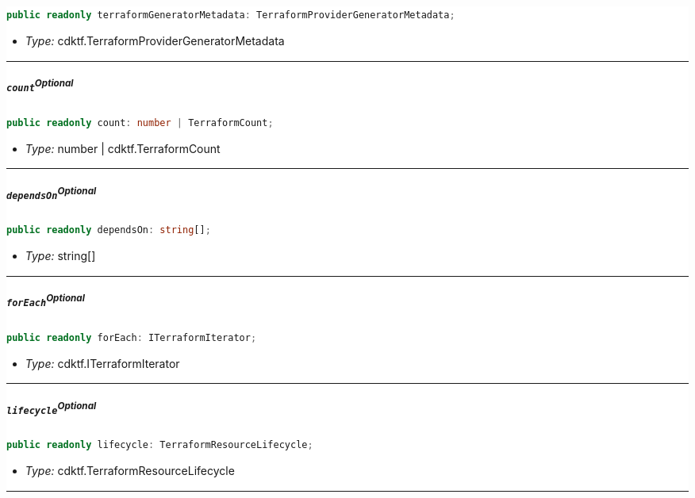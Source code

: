 ```typescript
public readonly terraformGeneratorMetadata: TerraformProviderGeneratorMetadata;
```

- *Type:* cdktf.TerraformProviderGeneratorMetadata

---

##### `count`<sup>Optional</sup> <a name="count" id="@cdktf/provider-oraclepaas.dataOraclepaasDatabaseServiceInstance.DataOraclepaasDatabaseServiceInstance.property.count"></a>

```typescript
public readonly count: number | TerraformCount;
```

- *Type:* number | cdktf.TerraformCount

---

##### `dependsOn`<sup>Optional</sup> <a name="dependsOn" id="@cdktf/provider-oraclepaas.dataOraclepaasDatabaseServiceInstance.DataOraclepaasDatabaseServiceInstance.property.dependsOn"></a>

```typescript
public readonly dependsOn: string[];
```

- *Type:* string[]

---

##### `forEach`<sup>Optional</sup> <a name="forEach" id="@cdktf/provider-oraclepaas.dataOraclepaasDatabaseServiceInstance.DataOraclepaasDatabaseServiceInstance.property.forEach"></a>

```typescript
public readonly forEach: ITerraformIterator;
```

- *Type:* cdktf.ITerraformIterator

---

##### `lifecycle`<sup>Optional</sup> <a name="lifecycle" id="@cdktf/provider-oraclepaas.dataOraclepaasDatabaseServiceInstance.DataOraclepaasDatabaseServiceInstance.property.lifecycle"></a>

```typescript
public readonly lifecycle: TerraformResourceLifecycle;
```

- *Type:* cdktf.TerraformResourceLifecycle

---
